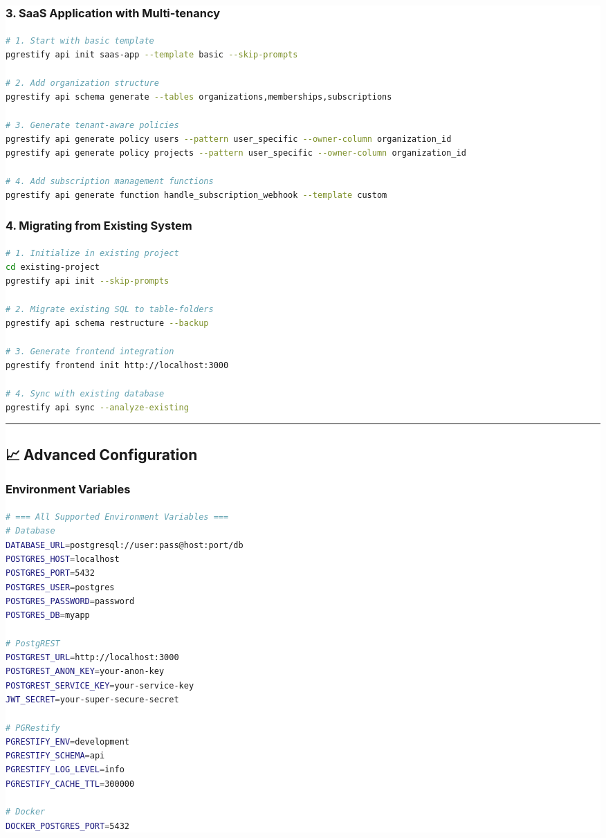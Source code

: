 ### 3. SaaS Application with Multi-tenancy

```bash
# 1. Start with basic template
pgrestify api init saas-app --template basic --skip-prompts

# 2. Add organization structure
pgrestify api schema generate --tables organizations,memberships,subscriptions

# 3. Generate tenant-aware policies
pgrestify api generate policy users --pattern user_specific --owner-column organization_id
pgrestify api generate policy projects --pattern user_specific --owner-column organization_id

# 4. Add subscription management functions
pgrestify api generate function handle_subscription_webhook --template custom
```

### 4. Migrating from Existing System

```bash
# 1. Initialize in existing project
cd existing-project
pgrestify api init --skip-prompts

# 2. Migrate existing SQL to table-folders
pgrestify api schema restructure --backup

# 3. Generate frontend integration
pgrestify frontend init http://localhost:3000

# 4. Sync with existing database
pgrestify api sync --analyze-existing
```

---

## 📈 Advanced Configuration

### Environment Variables

```bash
# === All Supported Environment Variables ===
# Database
DATABASE_URL=postgresql://user:pass@host:port/db
POSTGRES_HOST=localhost
POSTGRES_PORT=5432
POSTGRES_USER=postgres
POSTGRES_PASSWORD=password
POSTGRES_DB=myapp

# PostgREST
POSTGREST_URL=http://localhost:3000
POSTGREST_ANON_KEY=your-anon-key
POSTGREST_SERVICE_KEY=your-service-key
JWT_SECRET=your-super-secure-secret

# PGRestify
PGRESTIFY_ENV=development
PGRESTIFY_SCHEMA=api
PGRESTIFY_LOG_LEVEL=info
PGRESTIFY_CACHE_TTL=300000

# Docker
DOCKER_POSTGRES_PORT=5432
```